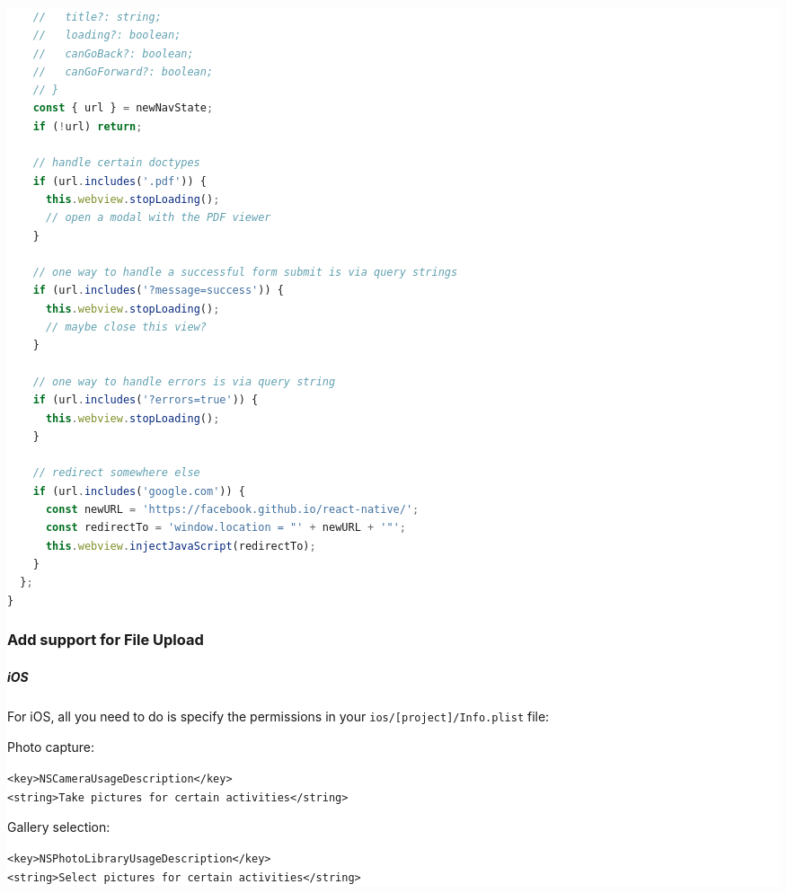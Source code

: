 ```js
    //   title?: string;
    //   loading?: boolean;
    //   canGoBack?: boolean;
    //   canGoForward?: boolean;
    // }
    const { url } = newNavState;
    if (!url) return;

    // handle certain doctypes
    if (url.includes('.pdf')) {
      this.webview.stopLoading();
      // open a modal with the PDF viewer
    }

    // one way to handle a successful form submit is via query strings
    if (url.includes('?message=success')) {
      this.webview.stopLoading();
      // maybe close this view?
    }

    // one way to handle errors is via query string
    if (url.includes('?errors=true')) {
      this.webview.stopLoading();
    }

    // redirect somewhere else
    if (url.includes('google.com')) {
      const newURL = 'https://facebook.github.io/react-native/';
      const redirectTo = 'window.location = "' + newURL + '"';
      this.webview.injectJavaScript(redirectTo);
    }
  };
}
```

### Add support for File Upload

##### iOS

For iOS, all you need to do is specify the permissions in your `ios/[project]/Info.plist` file:

Photo capture:

```
<key>NSCameraUsageDescription</key>
<string>Take pictures for certain activities</string>
```

Gallery selection:

```
<key>NSPhotoLibraryUsageDescription</key>
<string>Select pictures for certain activities</string>
```
